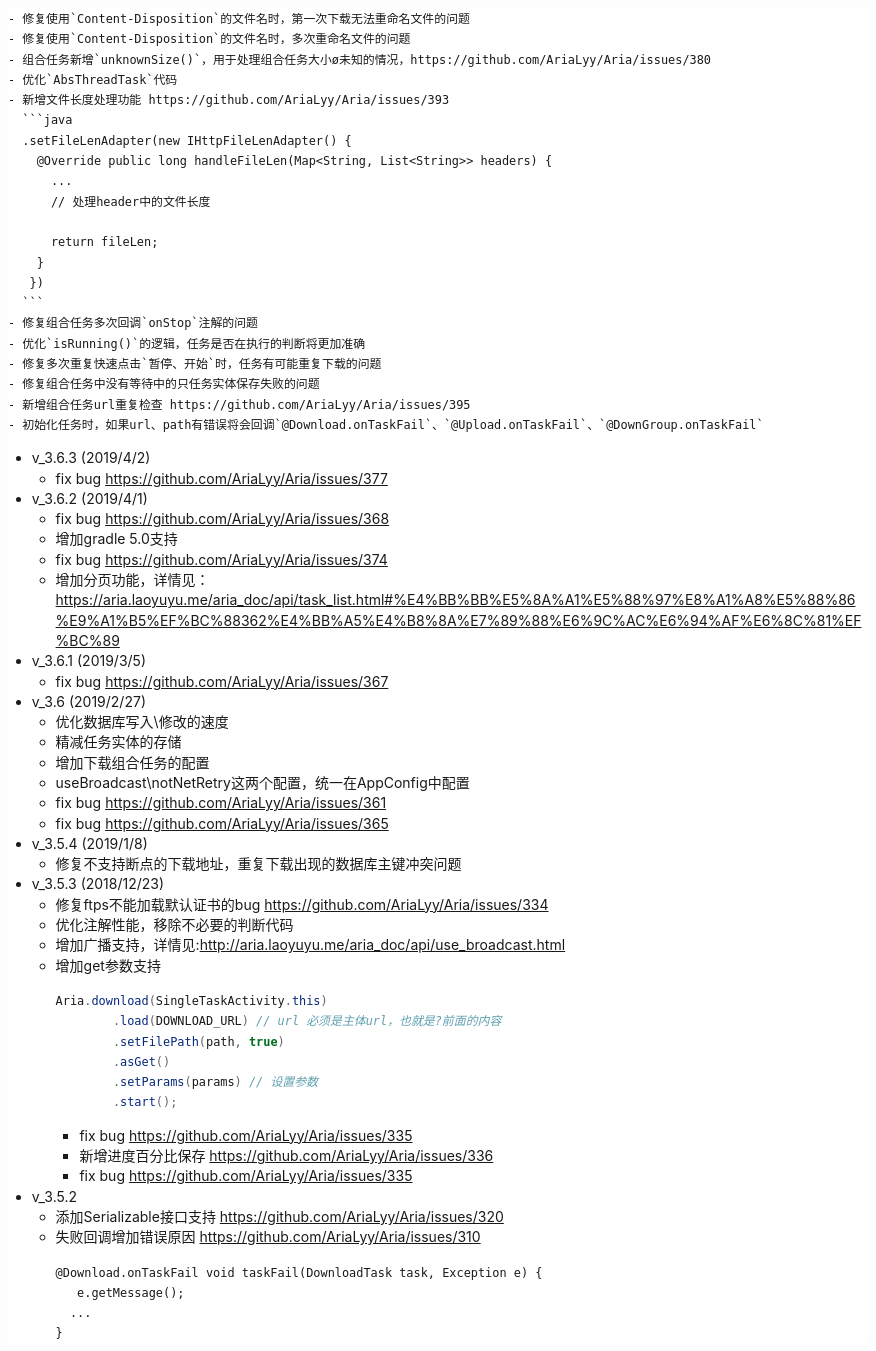     - 修复使用`Content-Disposition`的文件名时，第一次下载无法重命名文件的问题
    - 修复使用`Content-Disposition`的文件名时，多次重命名文件的问题
    - 组合任务新增`unknownSize()`，用于处理组合任务大小ø未知的情况，https://github.com/AriaLyy/Aria/issues/380
    - 优化`AbsThreadTask`代码
    - 新增文件长度处理功能 https://github.com/AriaLyy/Aria/issues/393
      ```java
      .setFileLenAdapter(new IHttpFileLenAdapter() {
        @Override public long handleFileLen(Map<String, List<String>> headers) {
          ...
          // 处理header中的文件长度

          return fileLen;
        }
       })
      ```
    - 修复组合任务多次回调`onStop`注解的问题
    - 优化`isRunning()`的逻辑，任务是否在执行的判断将更加准确
    - 修复多次重复快速点击`暂停、开始`时，任务有可能重复下载的问题
    - 修复组合任务中没有等待中的只任务实体保存失败的问题
    - 新增组合任务url重复检查 https://github.com/AriaLyy/Aria/issues/395
    - 初始化任务时，如果url、path有错误将会回调`@Download.onTaskFail`、`@Upload.onTaskFail`、`@DownGroup.onTaskFail`
  + v_3.6.3 (2019/4/2)
    - fix bug https://github.com/AriaLyy/Aria/issues/377
  + v_3.6.2 (2019/4/1)
    - fix bug https://github.com/AriaLyy/Aria/issues/368
    - 增加gradle 5.0支持
    - fix bug https://github.com/AriaLyy/Aria/issues/374
    - 增加分页功能，详情见：https://aria.laoyuyu.me/aria_doc/api/task_list.html#%E4%BB%BB%E5%8A%A1%E5%88%97%E8%A1%A8%E5%88%86%E9%A1%B5%EF%BC%88362%E4%BB%A5%E4%B8%8A%E7%89%88%E6%9C%AC%E6%94%AF%E6%8C%81%EF%BC%89
  + v_3.6.1 (2019/3/5)
    - fix bug https://github.com/AriaLyy/Aria/issues/367
  + v_3.6 (2019/2/27)
    - 优化数据库写入\修改的速度
    - 精减任务实体的存储
    - 增加下载组合任务的配置
    - useBroadcast\notNetRetry这两个配置，统一在AppConfig中配置
    - fix bug https://github.com/AriaLyy/Aria/issues/361
    - fix bug https://github.com/AriaLyy/Aria/issues/365
  + v_3.5.4 (2019/1/8)
    - 修复不支持断点的下载地址，重复下载出现的数据库主键冲突问题
  + v_3.5.3 (2018/12/23)
    - 修复ftps不能加载默认证书的bug https://github.com/AriaLyy/Aria/issues/334
    - 优化注解性能，移除不必要的判断代码
    - 增加广播支持，详情见:http://aria.laoyuyu.me/aria_doc/api/use_broadcast.html
    - 增加get参数支持
      ```java
      Aria.download(SingleTaskActivity.this)
              .load(DOWNLOAD_URL) // url 必须是主体url，也就是?前面的内容
              .setFilePath(path, true)
              .asGet()
              .setParams(params) // 设置参数
              .start();
      ```
      - fix bug https://github.com/AriaLyy/Aria/issues/335
      - 新增进度百分比保存 https://github.com/AriaLyy/Aria/issues/336
      - fix bug https://github.com/AriaLyy/Aria/issues/335
  + v_3.5.2
    - 添加Serializable接口支持 https://github.com/AriaLyy/Aria/issues/320
    - 失败回调增加错误原因 https://github.com/AriaLyy/Aria/issues/310
      ```
      @Download.onTaskFail void taskFail(DownloadTask task, Exception e) {
         e.getMessage();
        ...
      }